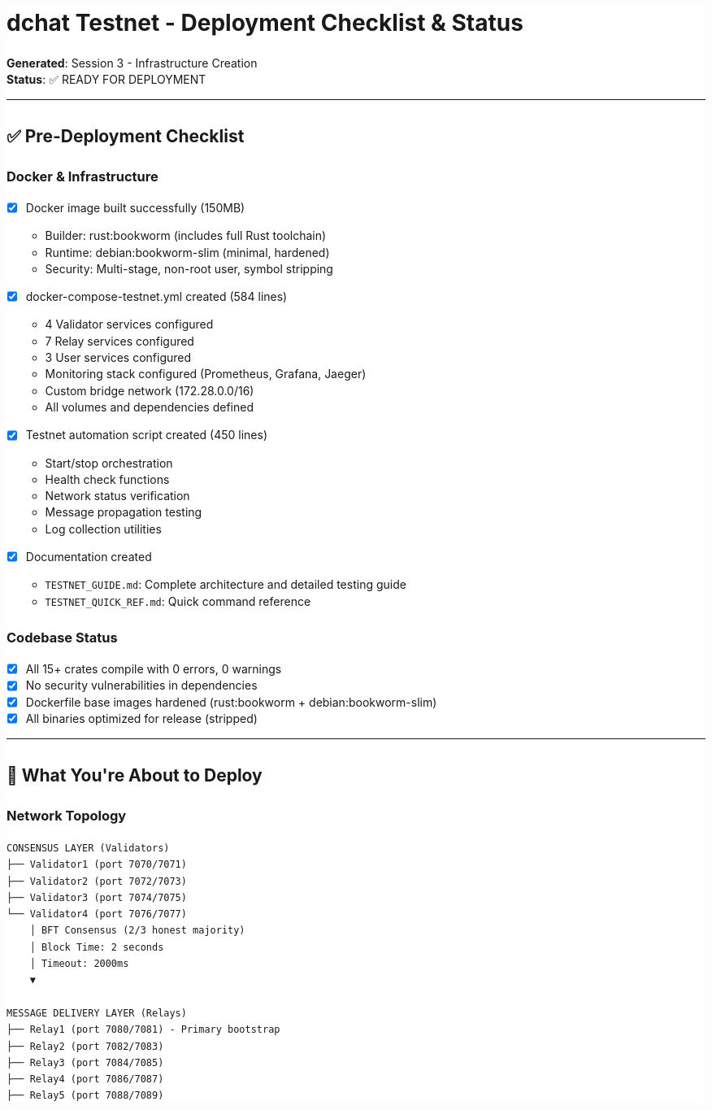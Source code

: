 # dchat Testnet - Deployment Checklist & Status

**Generated**: Session 3 - Infrastructure Creation  
**Status**: ✅ READY FOR DEPLOYMENT

---

## ✅ Pre-Deployment Checklist

### Docker & Infrastructure
- [x] Docker image built successfully (150MB)
  - Builder: rust:bookworm (includes full Rust toolchain)
  - Runtime: debian:bookworm-slim (minimal, hardened)
  - Security: Multi-stage, non-root user, symbol stripping
  
- [x] docker-compose-testnet.yml created (584 lines)
  - 4 Validator services configured
  - 7 Relay services configured  
  - 3 User services configured
  - Monitoring stack configured (Prometheus, Grafana, Jaeger)
  - Custom bridge network (172.28.0.0/16)
  - All volumes and dependencies defined
  
- [x] Testnet automation script created (450 lines)
  - Start/stop orchestration
  - Health check functions
  - Network status verification
  - Message propagation testing
  - Log collection utilities

- [x] Documentation created
  - `TESTNET_GUIDE.md`: Complete architecture and detailed testing guide
  - `TESTNET_QUICK_REF.md`: Quick command reference

### Codebase Status
- [x] All 15+ crates compile with 0 errors, 0 warnings
- [x] No security vulnerabilities in dependencies
- [x] Dockerfile base images hardened (rust:bookworm + debian:bookworm-slim)
- [x] All binaries optimized for release (stripped)

---

## 🎯 What You're About to Deploy

### Network Topology
```
CONSENSUS LAYER (Validators)
├── Validator1 (port 7070/7071)
├── Validator2 (port 7072/7073)
├── Validator3 (port 7074/7075)
└── Validator4 (port 7076/7077)
    │ BFT Consensus (2/3 honest majority)
    │ Block Time: 2 seconds
    │ Timeout: 2000ms
    ▼

MESSAGE DELIVERY LAYER (Relays)
├── Relay1 (port 7080/7081) - Primary bootstrap
├── Relay2 (port 7082/7083)
├── Relay3 (port 7084/7085)
├── Relay4 (port 7086/7087)
├── Relay5 (port 7088/7089)
```